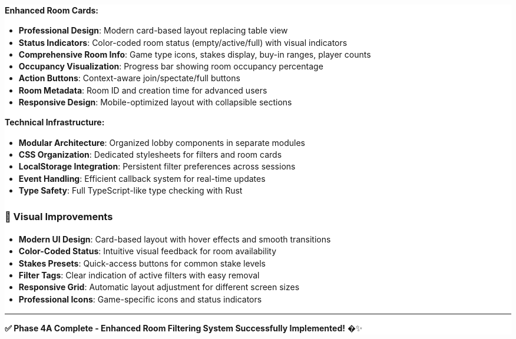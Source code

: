 **Enhanced Room Cards:**
- **Professional Design**: Modern card-based layout replacing table view
- **Status Indicators**: Color-coded room status (empty/active/full) with visual indicators
- **Comprehensive Room Info**: Game type icons, stakes display, buy-in ranges, player counts
- **Occupancy Visualization**: Progress bar showing room occupancy percentage
- **Action Buttons**: Context-aware join/spectate/full buttons
- **Room Metadata**: Room ID and creation time for advanced users
- **Responsive Design**: Mobile-optimized layout with collapsible sections

**Technical Infrastructure:**
- **Modular Architecture**: Organized lobby components in separate modules
- **CSS Organization**: Dedicated stylesheets for filters and room cards
- **LocalStorage Integration**: Persistent filter preferences across sessions
- **Event Handling**: Efficient callback system for real-time updates
- **Type Safety**: Full TypeScript-like type checking with Rust

### 🎨 Visual Improvements
- **Modern UI Design**: Card-based layout with hover effects and smooth transitions
- **Color-Coded Status**: Intuitive visual feedback for room availability
- **Stakes Presets**: Quick-access buttons for common stake levels
- **Filter Tags**: Clear indication of active filters with easy removal
- **Responsive Grid**: Automatic layout adjustment for different screen sizes
- **Professional Icons**: Game-specific icons and status indicators

---

**✅ Phase 4A Complete - Enhanced Room Filtering System Successfully Implemented!** �✨
